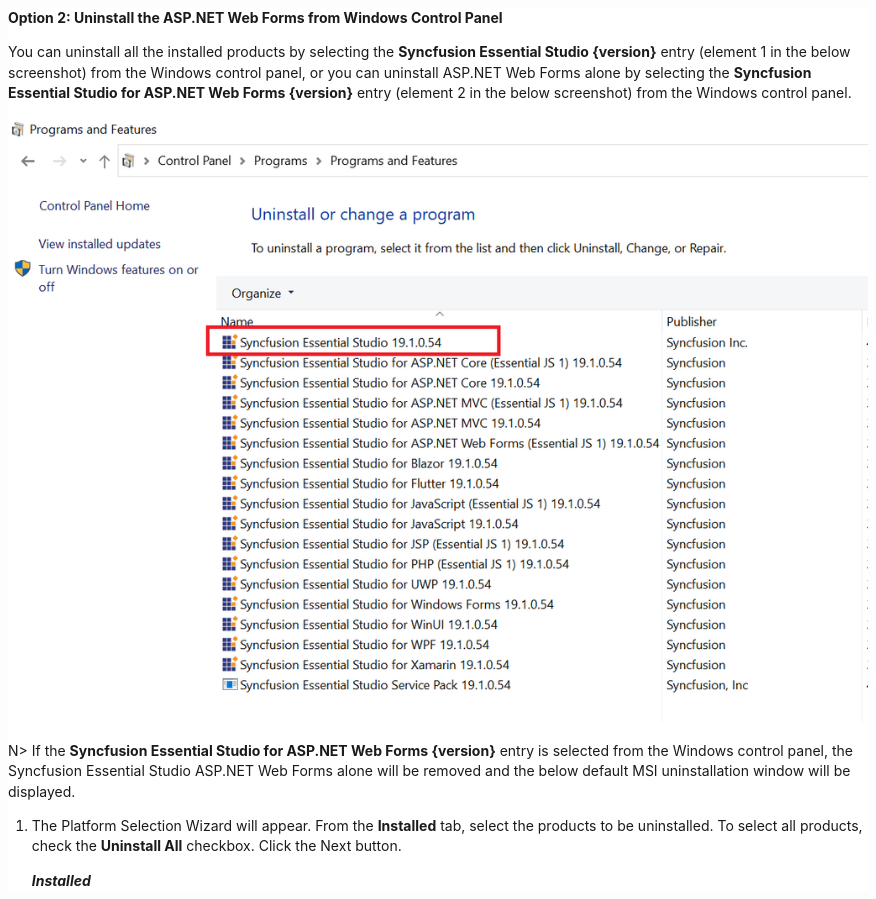 	
**Option 2: Uninstall the ASP.NET Web Forms from Windows Control Panel**  
	
You can uninstall all the installed products by selecting the **Syncfusion Essential Studio {version}** entry (element 1 in the below screenshot) from the Windows control panel, or you can uninstall ASP.NET Web Forms alone by selecting the **Syncfusion Essential Studio for ASP.NET Web Forms {version}** entry (element 2 in the below screenshot) from the Windows control panel.

![Control Panel](WebInstaller/Step-by-Step-Installation_img22.png)
	
N> If the **Syncfusion Essential Studio for ASP.NET Web Forms {version}** entry is selected from the Windows control panel, the Syncfusion Essential Studio ASP.NET Web Forms alone will be removed and the below default MSI uninstallation window will be displayed.	

1.  The Platform Selection Wizard will appear. From the **Installed** tab, select the products to be uninstalled. To select all products, check the **Uninstall All** checkbox. Click the Next button.
    
	<em>**Installed**</em>
	